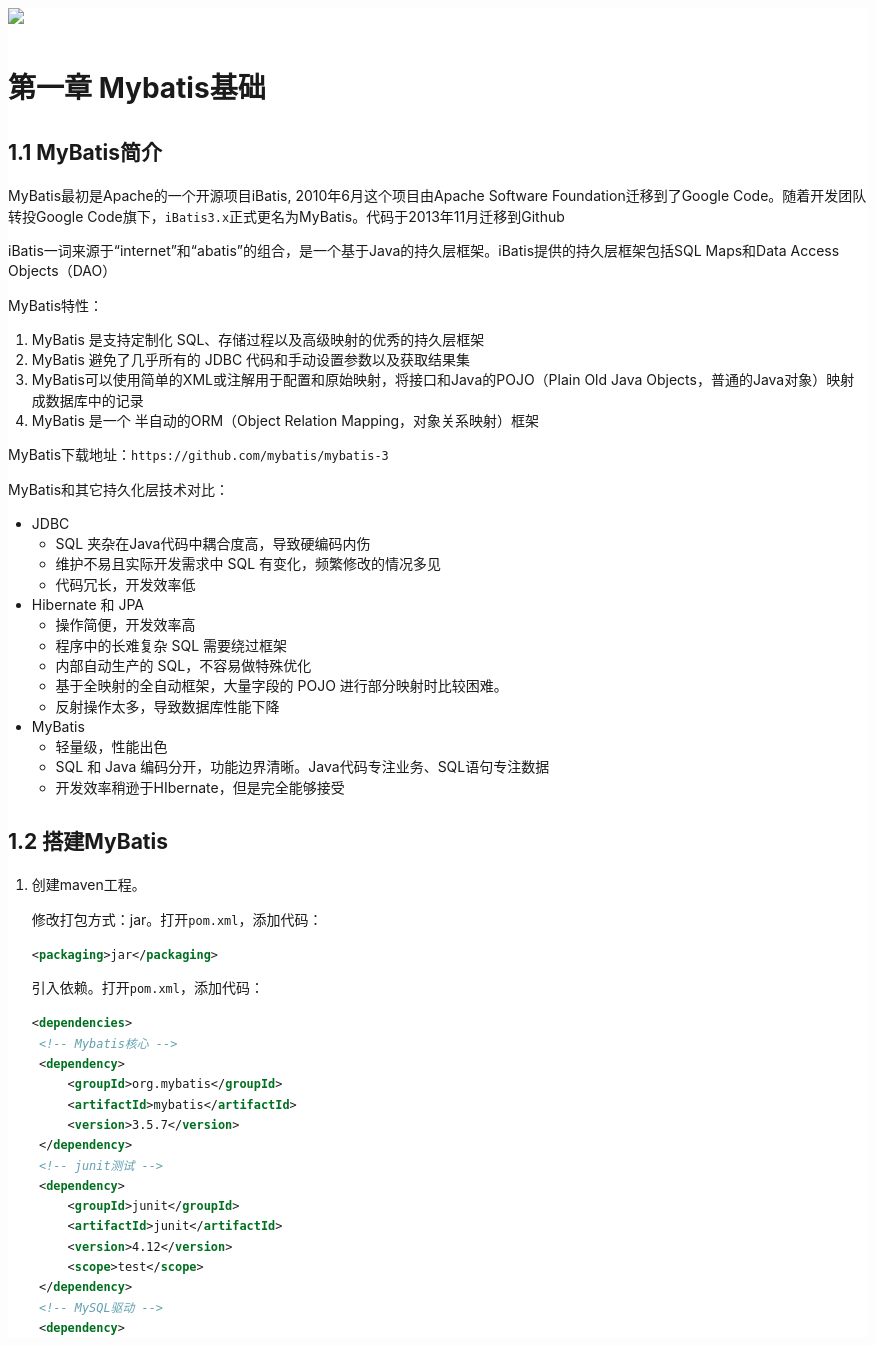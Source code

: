 

![](D:\Java\笔记\图片\3-1【Spring】\0-1.png)

# 第一章 Mybatis基础

## 1.1 MyBatis简介

MyBatis最初是Apache的一个开源项目iBatis, 2010年6月这个项目由Apache Software Foundation迁移到了Google Code。随着开发团队转投Google Code旗下，`iBatis3.x`正式更名为MyBatis。代码于2013年11月迁移到Github

iBatis一词来源于“internet”和“abatis”的组合，是一个基于Java的持久层框架。iBatis提供的持久层框架包括SQL Maps和Data Access Objects（DAO）

MyBatis特性：

1. MyBatis 是支持定制化 SQL、存储过程以及高级映射的优秀的持久层框架
2. MyBatis 避免了几乎所有的 JDBC 代码和手动设置参数以及获取结果集
3. MyBatis可以使用简单的XML或注解用于配置和原始映射，将接口和Java的POJO（Plain Old Java Objects，普通的Java对象）映射成数据库中的记录
4. MyBatis 是一个 半自动的ORM（Object Relation Mapping，对象关系映射）框架

MyBatis下载地址：`https://github.com/mybatis/mybatis-3`

MyBatis和其它持久化层技术对比：

- JDBC  
	- SQL 夹杂在Java代码中耦合度高，导致硬编码内伤  
	- 维护不易且实际开发需求中 SQL 有变化，频繁修改的情况多见  
	- 代码冗长，开发效率低
- Hibernate 和 JPA
	- 操作简便，开发效率高  
	- 程序中的长难复杂 SQL 需要绕过框架  
	- 内部自动生产的 SQL，不容易做特殊优化  
	- 基于全映射的全自动框架，大量字段的 POJO 进行部分映射时比较困难。  
	- 反射操作太多，导致数据库性能下降
- MyBatis
	- 轻量级，性能出色  
	- SQL 和 Java 编码分开，功能边界清晰。Java代码专注业务、SQL语句专注数据  
	- 开发效率稍逊于HIbernate，但是完全能够接受
## 1.2 搭建MyBatis
1. 创建maven工程。

   修改打包方式：jar。打开`pom.xml`，添加代码：

   ```xml
   <packaging>jar</packaging>
   ```

   引入依赖。打开`pom.xml`，添加代码：

   ```xml
   <dependencies>
   	<!-- Mybatis核心 -->
   	<dependency>
   		<groupId>org.mybatis</groupId>
   		<artifactId>mybatis</artifactId>
   		<version>3.5.7</version>
   	</dependency>
   	<!-- junit测试 -->
   	<dependency>
   		<groupId>junit</groupId>
   		<artifactId>junit</artifactId>
   		<version>4.12</version>
   		<scope>test</scope>
   	</dependency>
   	<!-- MySQL驱动 -->
   	<dependency>
   ```